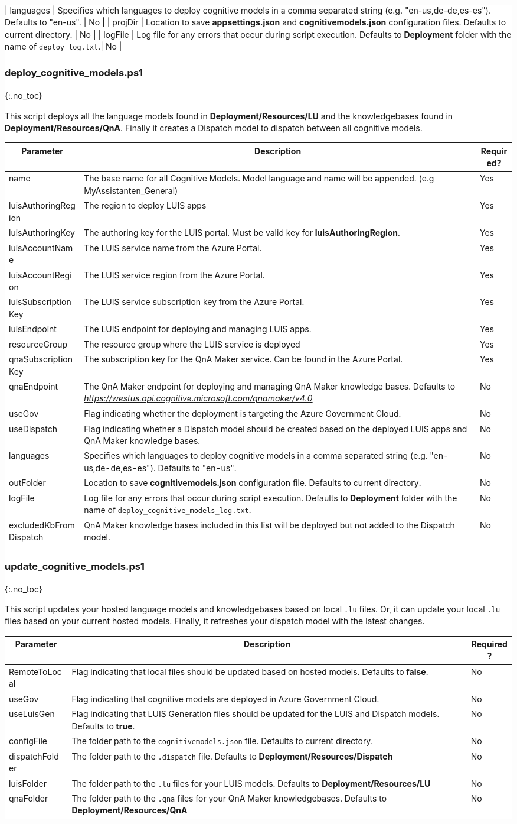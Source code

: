 | languages | Specifies which languages to deploy cognitive models in a comma separated string (e.g. "en-us,de-de,es-es"). Defaults to "en-us". | No |
| projDir | Location to save **appsettings.json** and **cognitivemodels.json** configuration files. Defaults to current directory. | No |
| logFile | Log file for any errors that occur during script execution. Defaults to **Deployment** folder with the name of `deploy_log.txt`.| No |

### deploy_cognitive_models.ps1
{:.no_toc}

This script deploys all the language models found in **Deployment/Resources/LU** and the knowledgebases found in **Deployment/Resources/QnA**. Finally it creates a Dispatch model to dispatch between all cognitive models.

| Parameter | Description | Required? |
| --------- | ----------- | --------- |
| name | The base name for all Cognitive Models. Model language and name will be appended. (e.g MyAssistanten_General)| Yes |
| luisAuthoringRegion | The region to deploy LUIS apps | Yes |
| luisAuthoringKey | The authoring key for the LUIS portal. Must be valid key for **luisAuthoringRegion**. | Yes |
| luisAccountName | The LUIS service name from the Azure Portal. | Yes |
| luisAccountRegion | The LUIS service region from the Azure Portal. | Yes |
| luisSubscriptionKey | The LUIS service subscription key from the Azure Portal. | Yes |
| luisEndpoint | The LUIS endpoint for deploying and managing LUIS apps. | Yes |
| resourceGroup | The resource group where the LUIS service is deployed  | Yes |
| qnaSubscriptionKey | The subscription key for the QnA Maker service. Can be found in the Azure Portal. | Yes |
| qnaEndpoint | The QnA Maker endpoint for deploying and managing QnA Maker knowledge bases. Defaults to _https://westus.api.cognitive.microsoft.com/qnamaker/v4.0_ | No |
| useGov | Flag indicating whether the deployment is targeting the Azure Government Cloud. | No |
| useDispatch | Flag indicating whether a Dispatch model should be created based on the deployed LUIS apps and QnA Maker knowledge bases. | No |
| languages | Specifies which languages to deploy cognitive models in a comma separated string (e.g. "en-us,de-de,es-es"). Defaults to "en-us". | No |
| outFolder | Location to save **cognitivemodels.json** configuration file. Defaults to current directory. | No |
| logFile | Log file for any errors that occur during script execution. Defaults to **Deployment** folder with the name of `deploy_cognitive_models_log.txt`. | No |
| excludedKbFromDispatch | QnA Maker knowledge bases included in this list will be deployed but not added to the Dispatch model. | No |


### update_cognitive_models.ps1
{:.no_toc}

This script updates your hosted language models and knowledgebases based on local `.lu` files. Or, it can update your local `.lu` files based on your current hosted models. Finally, it refreshes your dispatch model with the latest changes.

| Parameter | Description | Required? |
| --------- | ----------- | --------- |
| RemoteToLocal | Flag indicating that local files should be updated based on hosted models. Defaults to **false**. | No |
| useGov | Flag indicating that cognitive models are deployed in Azure Government Cloud. | No |
| useLuisGen | Flag indicating that LUIS Generation files should be updated for the LUIS and Dispatch models. Defaults to **true**. | No |
| configFile | The folder path to the `cognitivemodels.json` file. Defaults to current directory. | No |
| dispatchFolder | The folder path to the `.dispatch` file. Defaults to **Deployment/Resources/Dispatch** | No |
| luisFolder | The folder path to the `.lu` files for your LUIS models. Defaults to **Deployment/Resources/LU** | No |
| qnaFolder | The folder path to the `.qna` files for your QnA Maker knowledgebases. Defaults to **Deployment/Resources/QnA** | No |